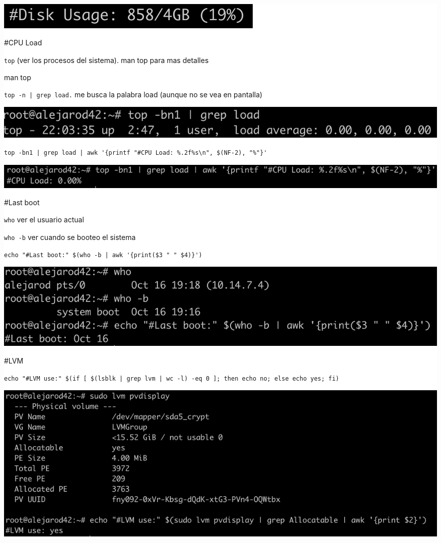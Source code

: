 ![Untitled](Born2beRoot%20bd24254de74d46baa3aa0e8702ea67ad/Untitled%2021.png)

#CPU Load

`top` (ver los procesos del sistema). man top para mas detalles

man top

`top -n | grep load.`    me busca la palabra load (aunque no se vea en pantalla)

![Untitled](Born2beRoot%20bd24254de74d46baa3aa0e8702ea67ad/Untitled%2022.png)

`top -bn1 | grep load | awk '{printf "#CPU Load: %.2f%s\n", $(NF-2), "%"}'`

![Untitled](Born2beRoot%20bd24254de74d46baa3aa0e8702ea67ad/Untitled%2023.png)

#Last boot

`who`      ver el usuario actual

`who -b`   ver cuando se booteo el sistema

`echo "#Last boot:" $(who -b | awk '{print($3 " " $4)}')`

![Untitled](Born2beRoot%20bd24254de74d46baa3aa0e8702ea67ad/Untitled%2024.png)

#LVM

`echo "#LVM use:" $(if [ $(lsblk | grep lvm | wc -l) -eq 0 ]; then echo no; else echo yes; fi)`

![Untitled](Born2beRoot%20bd24254de74d46baa3aa0e8702ea67ad/Untitled%2025.png)
